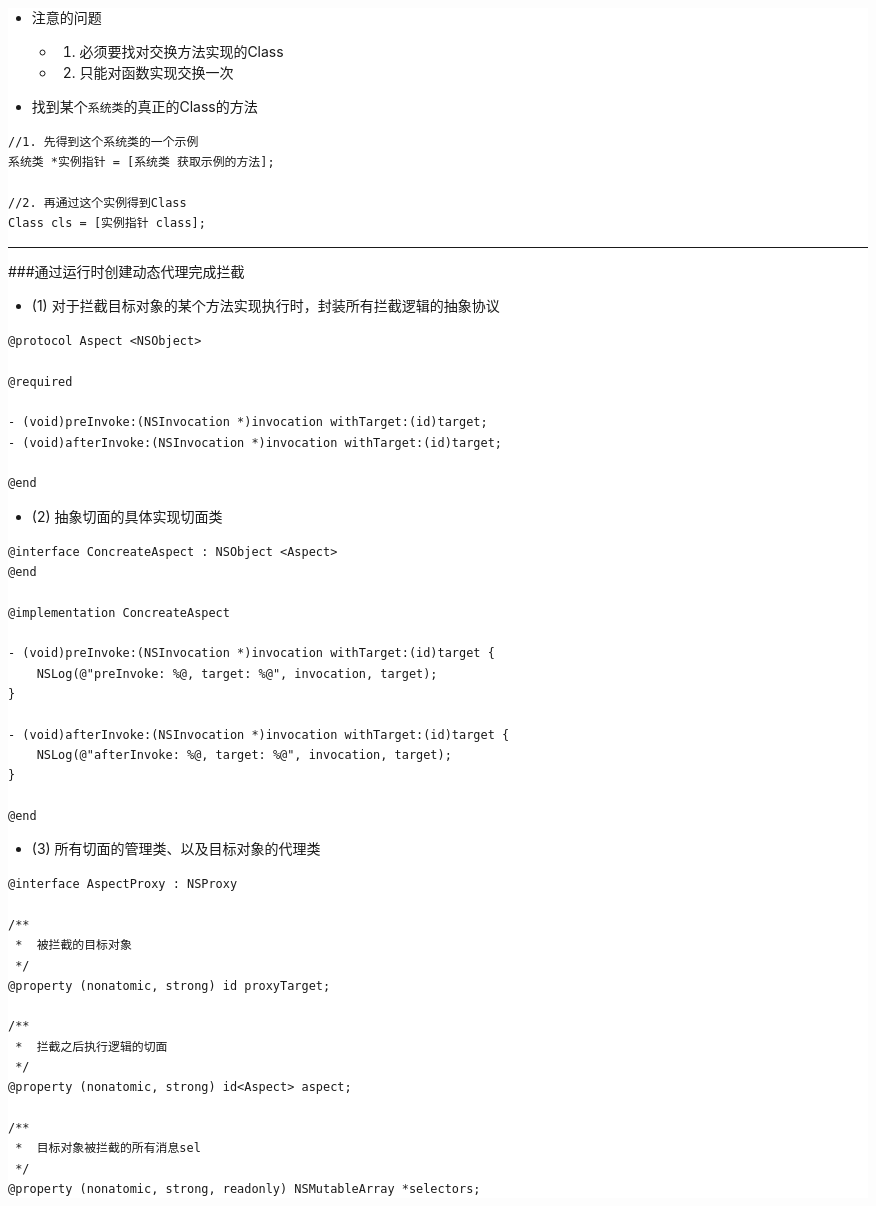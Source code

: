 - 注意的问题
	
	- 1) 必须要找对交换方法实现的Class
	- 2) 只能对函数实现交换一次
	
- 找到某个`系统类`的真正的Class的方法

```
//1. 先得到这个系统类的一个示例
系统类 *实例指针 = [系统类 获取示例的方法];

//2. 再通过这个实例得到Class
Class cls = [实例指针 class];
```

***

###通过运行时创建动态代理完成拦截

- (1) 对于拦截目标对象的某个方法实现执行时，封装所有拦截逻辑的抽象协议

```objc
@protocol Aspect <NSObject>

@required

- (void)preInvoke:(NSInvocation *)invocation withTarget:(id)target;
- (void)afterInvoke:(NSInvocation *)invocation withTarget:(id)target;

@end
```

- (2) 抽象切面的具体实现切面类

```objc
@interface ConcreateAspect : NSObject <Aspect>
@end

@implementation ConcreateAspect

- (void)preInvoke:(NSInvocation *)invocation withTarget:(id)target {
    NSLog(@"preInvoke: %@, target: %@", invocation, target);
}

- (void)afterInvoke:(NSInvocation *)invocation withTarget:(id)target {
    NSLog(@"afterInvoke: %@, target: %@", invocation, target);
}

@end
```

- (3) 所有切面的管理类、以及目标对象的代理类

```objc
@interface AspectProxy : NSProxy

/**
 *  被拦截的目标对象
 */
@property (nonatomic, strong) id proxyTarget;

/**
 *  拦截之后执行逻辑的切面
 */
@property (nonatomic, strong) id<Aspect> aspect;

/**
 *  目标对象被拦截的所有消息sel
 */
@property (nonatomic, strong, readonly) NSMutableArray *selectors;
```